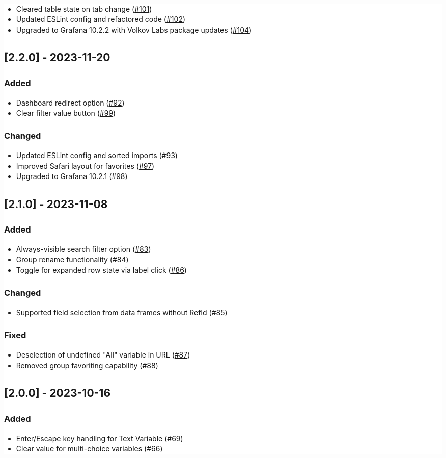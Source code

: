- Cleared table state on tab change ([#101](https://github.com/volkovlabs/business-variable/issues/101))
- Updated ESLint config and refactored code ([#102](https://github.com/volkovlabs/business-variable/issues/102))
- Upgraded to Grafana 10.2.2 with Volkov Labs package updates ([#104](https://github.com/volkovlabs/business-variable/issues/104))

## [2.2.0] - 2023-11-20

### Added

- Dashboard redirect option ([#92](https://github.com/volkovlabs/business-variable/issues/92))
- Clear filter value button ([#99](https://github.com/volkovlabs/business-variable/issues/99))

### Changed

- Updated ESLint config and sorted imports ([#93](https://github.com/volkovlabs/business-variable/issues/93))
- Improved Safari layout for favorites ([#97](https://github.com/volkovlabs/business-variable/issues/97))
- Upgraded to Grafana 10.2.1 ([#98](https://github.com/volkovlabs/business-variable/issues/98))

## [2.1.0] - 2023-11-08

### Added

- Always-visible search filter option ([#83](https://github.com/volkovlabs/business-variable/issues/83))
- Group rename functionality ([#84](https://github.com/volkovlabs/business-variable/issues/84))
- Toggle for expanded row state via label click ([#86](https://github.com/volkovlabs/business-variable/issues/86))

### Changed

- Supported field selection from data frames without RefId ([#85](https://github.com/volkovlabs/business-variable/issues/85))

### Fixed

- Deselection of undefined "All" variable in URL ([#87](https://github.com/volkovlabs/business-variable/issues/87))
- Removed group favoriting capability ([#88](https://github.com/volkovlabs/business-variable/issues/88))

## [2.0.0] - 2023-10-16

### Added

- Enter/Escape key handling for Text Variable ([#69](https://github.com/volkovlabs/business-variable/issues/69))
- Clear value for multi-choice variables ([#66](https://github.com/volkovlabs/business-variable/issues/66))
